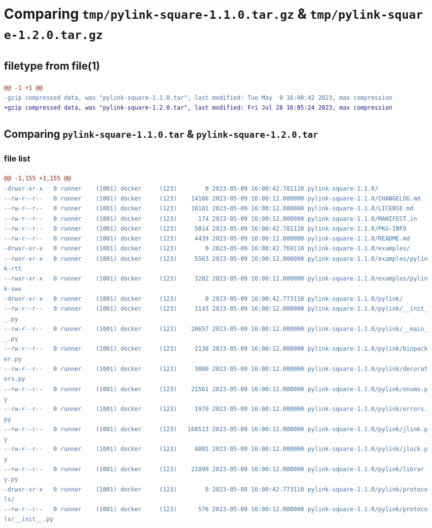 # Comparing `tmp/pylink-square-1.1.0.tar.gz` & `tmp/pylink-square-1.2.0.tar.gz`

## filetype from file(1)

```diff
@@ -1 +1 @@
-gzip compressed data, was "pylink-square-1.1.0.tar", last modified: Tue May  9 16:00:42 2023, max compression
+gzip compressed data, was "pylink-square-1.2.0.tar", last modified: Fri Jul 28 16:05:24 2023, max compression
```

## Comparing `pylink-square-1.1.0.tar` & `pylink-square-1.2.0.tar`

### file list

```diff
@@ -1,155 +1,155 @@
-drwxr-xr-x   0 runner    (1001) docker     (123)        0 2023-05-09 16:00:42.781110 pylink-square-1.1.0/
--rw-r--r--   0 runner    (1001) docker     (123)    14166 2023-05-09 16:00:12.000000 pylink-square-1.1.0/CHANGELOG.md
--rw-r--r--   0 runner    (1001) docker     (123)    10181 2023-05-09 16:00:12.000000 pylink-square-1.1.0/LICENSE.md
--rw-r--r--   0 runner    (1001) docker     (123)      174 2023-05-09 16:00:12.000000 pylink-square-1.1.0/MANIFEST.in
--rw-r--r--   0 runner    (1001) docker     (123)     5014 2023-05-09 16:00:42.781110 pylink-square-1.1.0/PKG-INFO
--rw-r--r--   0 runner    (1001) docker     (123)     4439 2023-05-09 16:00:12.000000 pylink-square-1.1.0/README.md
-drwxr-xr-x   0 runner    (1001) docker     (123)        0 2023-05-09 16:00:42.769110 pylink-square-1.1.0/examples/
--rwxr-xr-x   0 runner    (1001) docker     (123)     5563 2023-05-09 16:00:12.000000 pylink-square-1.1.0/examples/pylink-rtt
--rwxr-xr-x   0 runner    (1001) docker     (123)     3202 2023-05-09 16:00:12.000000 pylink-square-1.1.0/examples/pylink-swv
-drwxr-xr-x   0 runner    (1001) docker     (123)        0 2023-05-09 16:00:42.773110 pylink-square-1.1.0/pylink/
--rw-r--r--   0 runner    (1001) docker     (123)     1143 2023-05-09 16:00:12.000000 pylink-square-1.1.0/pylink/__init__.py
--rw-r--r--   0 runner    (1001) docker     (123)    20657 2023-05-09 16:00:12.000000 pylink-square-1.1.0/pylink/__main__.py
--rw-r--r--   0 runner    (1001) docker     (123)     2138 2023-05-09 16:00:12.000000 pylink-square-1.1.0/pylink/binpacker.py
--rw-r--r--   0 runner    (1001) docker     (123)     3080 2023-05-09 16:00:12.000000 pylink-square-1.1.0/pylink/decorators.py
--rw-r--r--   0 runner    (1001) docker     (123)    21561 2023-05-09 16:00:12.000000 pylink-square-1.1.0/pylink/enums.py
--rw-r--r--   0 runner    (1001) docker     (123)     1970 2023-05-09 16:00:12.000000 pylink-square-1.1.0/pylink/errors.py
--rw-r--r--   0 runner    (1001) docker     (123)   168513 2023-05-09 16:00:12.000000 pylink-square-1.1.0/pylink/jlink.py
--rw-r--r--   0 runner    (1001) docker     (123)     4881 2023-05-09 16:00:12.000000 pylink-square-1.1.0/pylink/jlock.py
--rw-r--r--   0 runner    (1001) docker     (123)    21899 2023-05-09 16:00:12.000000 pylink-square-1.1.0/pylink/library.py
-drwxr-xr-x   0 runner    (1001) docker     (123)        0 2023-05-09 16:00:42.773110 pylink-square-1.1.0/pylink/protocols/
--rw-r--r--   0 runner    (1001) docker     (123)      576 2023-05-09 16:00:12.000000 pylink-square-1.1.0/pylink/protocols/__init__.py
```
